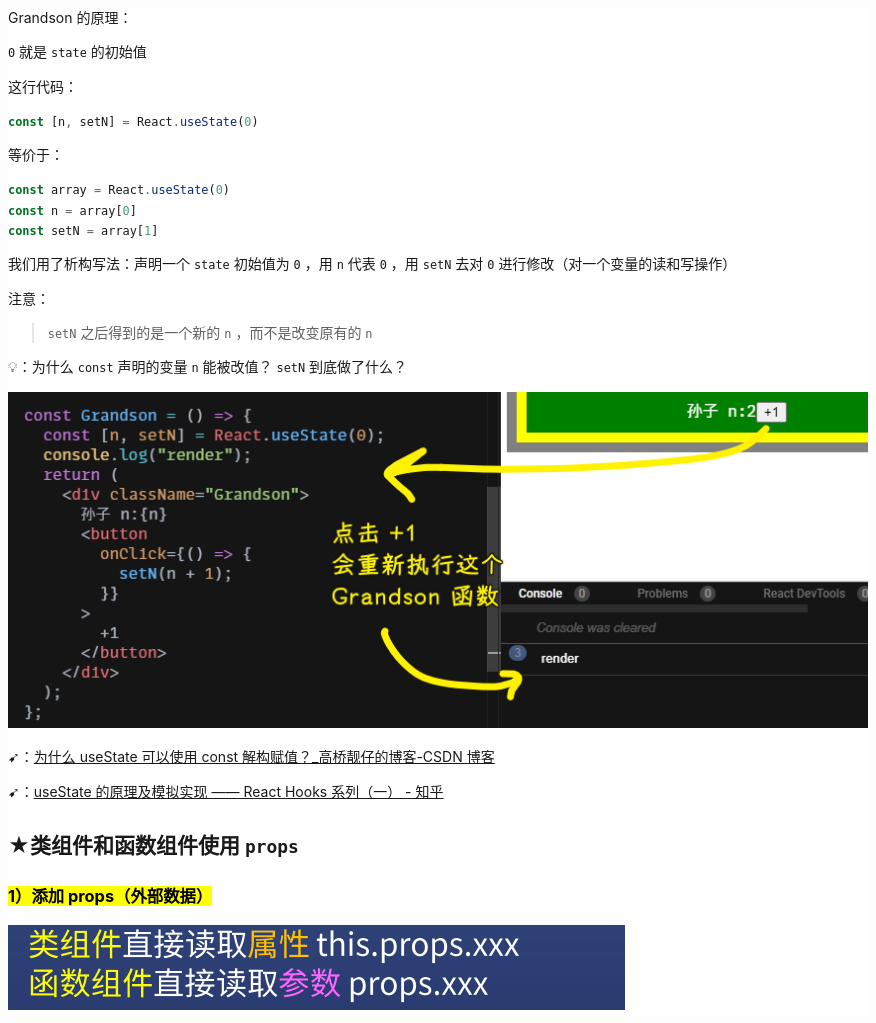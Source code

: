 Grandson 的原理：

`0` 就是 `state` 的初始值

这行代码：

``` js
const [n, setN] = React.useState(0)
```

等价于：

``` js
const array = React.useState(0)
const n = array[0]
const setN = array[1]
```

我们用了析构写法：声明一个 `state` 初始值为 `0` ，用 `n` 代表 `0` ，用 `setN` 去对 `0` 进行修改（对一个变量的读和写操作）

注意：

> `setN` 之后得到的是一个新的 `n` ，而不是改变原有的 `n`

💡：为什么 `const` 声明的变量 `n` 能被改值？ `setN` 到底做了什么？

![const 变量](assets/img/2021-03-16-13-47-09.png)

➹：[为什么 useState 可以使用 const 解构赋值？_高桥靓仔的博客-CSDN 博客](https://blog.csdn.net/weixin_45221036/article/details/108581908)

➹：[useState 的原理及模拟实现 —— React Hooks 系列（一） - 知乎](https://zhuanlan.zhihu.com/p/100714485)

## ★类组件和函数组件使用 `props`

### <mark>1）添加 props（外部数据）</mark>

![props](assets/img/2021-03-16-17-20-18.png)
